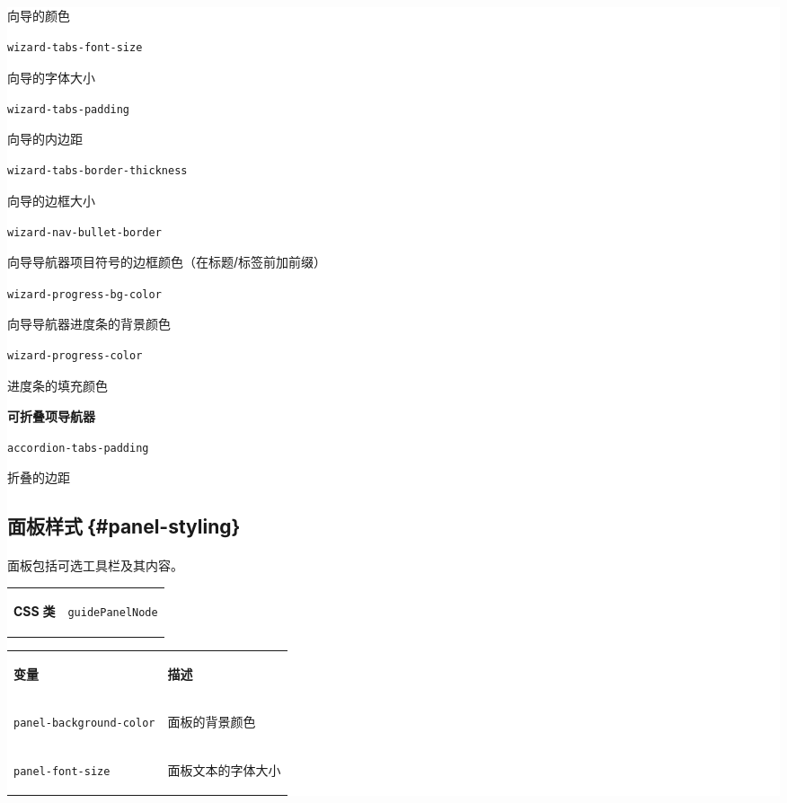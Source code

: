    <td><p>向导的颜色</p> </td>
  </tr>
  <tr>
   <td><p><code>wizard-tabs-font-size</code></p> </td>
   <td><p>向导的字体大小</p> </td>
  </tr>
  <tr>
   <td><p><code>wizard-tabs-padding</code></p> </td>
   <td><p>向导的内边距</p> </td>
  </tr>
  <tr>
   <td><p><code>wizard-tabs-border-thickness</code></p> </td>
   <td><p>向导的边框大小</p> </td>
  </tr>
  <tr>
   <td><p><code>wizard-nav-bullet-border</code></p> </td>
   <td><p>向导导航器项目符号的边框颜色（在标题/标签前加前缀）</p> </td>
  </tr>
  <tr>
   <td><p><code>wizard-progress-bg-color</code></p> </td>
   <td><p>向导导航器进度条的背景颜色</p> </td>
  </tr>
  <tr>
   <td><p><code>wizard-progress-color</code></p> </td>
   <td><p>进度条的填充颜色</p> </td>
  </tr>
  <tr>
   <td><p><strong>可折叠项导航器</strong></p> </td>
   <td><p> </p> </td>
  </tr>
  <tr>
   <td><p><code>accordion-tabs-padding</code></p> </td>
   <td><p>折叠的边距</p> </td>
  </tr>
 </tbody>
</table>

## 面板样式 {#panel-styling}

面板包括可选工具栏及其内容。

<table>
 <tbody>
  <tr>
   <td><p><strong>CSS 类 </strong></p> </td>
   <td><p><code>guidePanelNode</code></p> </td>
  </tr>
 </tbody>
</table>

<table>
 <tbody>
  <tr>
   <td><p><strong>变量 </strong></p> </td>
   <td><p><strong>描述</strong></p> </td>
  </tr>
  <tr>
   <td><p><code>panel-background-color</code></p> </td>
   <td><p>面板的背景颜色</p> </td>
  </tr>
  <tr>
   <td><p><code>panel-font-size</code></p> </td>
   <td><p>面板文本的字体大小</p> </td>
  </tr>